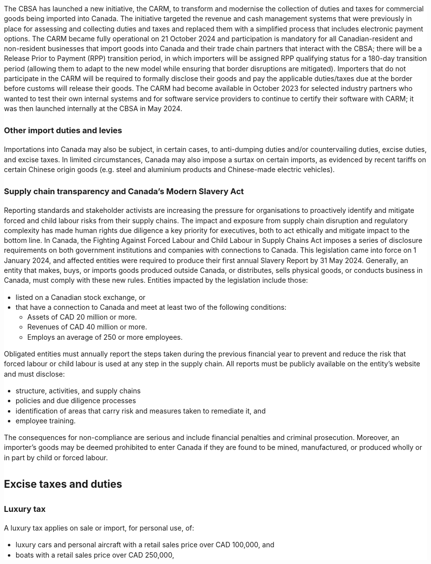 The CBSA has launched a new initiative, the CARM, to transform and modernise the collection of duties and taxes for commercial goods being imported into Canada. The initiative targeted the revenue and cash management systems that were previously in place for assessing and collecting duties and taxes and replaced them with a simplified process that includes electronic payment options. The CARM became fully operational on 21 October 2024 and participation is mandatory for all Canadian-resident and non-resident businesses that import goods into Canada and their trade chain partners that interact with the CBSA; there will be a Release Prior to Payment (RPP) transition period, in which importers will be assigned RPP qualifying status for a 180-day transition period (allowing them to adapt to the new model while ensuring that border disruptions are mitigated). 
Importers that do not participate in the CARM will be required to formally disclose their goods and pay the applicable duties/taxes due at the border before customs will release their goods. The CARM had become available in October 2023 for selected industry partners who wanted to test their own internal systems and for software service providers to continue to certify their software with CARM; it was then launched internally at the CBSA in May 2024.
### Other import duties and levies
Importations into Canada may also be subject, in certain cases, to anti-dumping duties and/or countervailing duties, excise duties, and excise taxes. In limited circumstances, Canada may also impose a surtax on certain imports, as evidenced by recent tariffs on certain Chinese origin goods (e.g. steel and aluminium products and Chinese-made electric vehicles).
### Supply chain transparency and Canada’s Modern Slavery Act
Reporting standards and stakeholder activists are increasing the pressure for organisations to proactively identify and mitigate forced and child labour risks from their supply chains. The impact and exposure from supply chain disruption and regulatory complexity has made human rights due diligence a key priority for executives, both to act ethically and mitigate impact to the bottom line. In Canada, the Fighting Against Forced Labour and Child Labour in Supply Chains Act imposes a series of disclosure requirements on both government institutions and companies with connections to Canada. This legislation came into force on 1 January 2024, and affected entities were required to produce their first annual Slavery Report by 31 May 2024.
Generally, an entity that makes, buys, or imports goods produced outside Canada, or distributes, sells physical goods, or conducts business in Canada, must comply with these new rules. Entities impacted by the legislation include those:
  * listed on a Canadian stock exchange, or
  * that have a connection to Canada and meet at least two of the following conditions: 
    * Assets of CAD 20 million or more.
    * Revenues of CAD 40 million or more.
    * Employs an average of 250 or more employees.


Obligated entities must annually report the steps taken during the previous financial year to prevent and reduce the risk that forced labour or child labour is used at any step in the supply chain. All reports must be publicly available on the entity’s website and must disclose:
  * structure, activities, and supply chains
  * policies and due diligence processes
  * identification of areas that carry risk and measures taken to remediate it, and
  * employee training.


The consequences for non-compliance are serious and include financial penalties and criminal prosecution. Moreover, an importer’s goods may be deemed prohibited to enter Canada if they are found to be mined, manufactured, or produced wholly or in part by child or forced labour.
## Excise taxes and duties
### Luxury tax
A luxury tax applies on sale or import, for personal use, of:
  * luxury cars and personal aircraft with a retail sales price over CAD 100,000, and
  * boats with a retail sales price over CAD 250,000,
